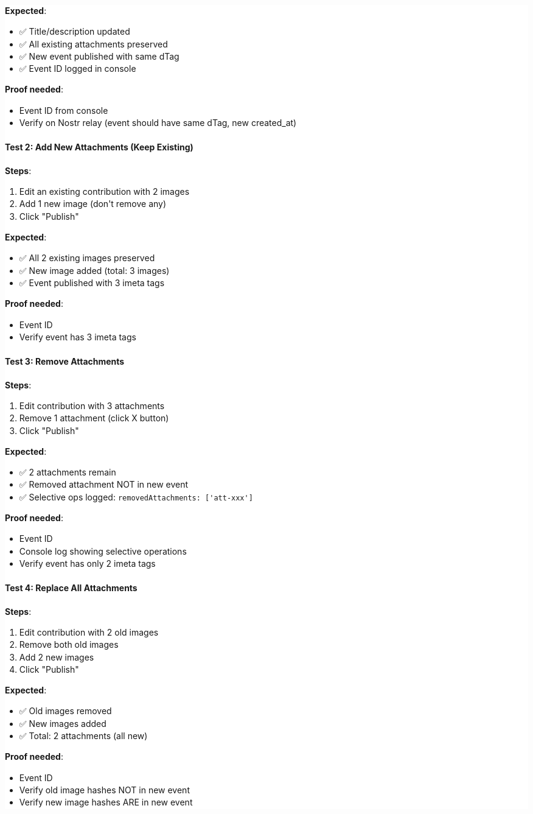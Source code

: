 **Expected**:
- ✅ Title/description updated
- ✅ All existing attachments preserved
- ✅ New event published with same dTag
- ✅ Event ID logged in console

**Proof needed**:
- Event ID from console
- Verify on Nostr relay (event should have same dTag, new created_at)

#### Test 2: Add New Attachments (Keep Existing)
**Steps**:
1. Edit an existing contribution with 2 images
2. Add 1 new image (don't remove any)
3. Click "Publish"

**Expected**:
- ✅ All 2 existing images preserved
- ✅ New image added (total: 3 images)
- ✅ Event published with 3 imeta tags

**Proof needed**:
- Event ID
- Verify event has 3 imeta tags

#### Test 3: Remove Attachments
**Steps**:
1. Edit contribution with 3 attachments
2. Remove 1 attachment (click X button)
3. Click "Publish"

**Expected**:
- ✅ 2 attachments remain
- ✅ Removed attachment NOT in new event
- ✅ Selective ops logged: `removedAttachments: ['att-xxx']`

**Proof needed**:
- Event ID
- Console log showing selective operations
- Verify event has only 2 imeta tags

#### Test 4: Replace All Attachments
**Steps**:
1. Edit contribution with 2 old images
2. Remove both old images
3. Add 2 new images
4. Click "Publish"

**Expected**:
- ✅ Old images removed
- ✅ New images added
- ✅ Total: 2 attachments (all new)

**Proof needed**:
- Event ID
- Verify old image hashes NOT in new event
- Verify new image hashes ARE in new event
